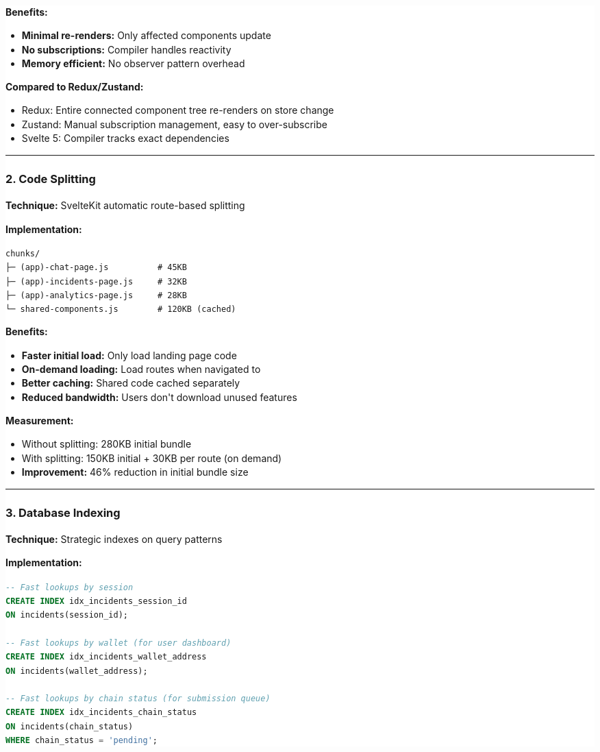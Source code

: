 **Benefits:**

- **Minimal re-renders:** Only affected components update
- **No subscriptions:** Compiler handles reactivity
- **Memory efficient:** No observer pattern overhead

**Compared to Redux/Zustand:**

- Redux: Entire connected component tree re-renders on store change
- Zustand: Manual subscription management, easy to over-subscribe
- Svelte 5: Compiler tracks exact dependencies

---

### 2. Code Splitting

**Technique:** SvelteKit automatic route-based splitting

**Implementation:**

```
chunks/
├─ (app)-chat-page.js          # 45KB
├─ (app)-incidents-page.js     # 32KB
├─ (app)-analytics-page.js     # 28KB
└─ shared-components.js        # 120KB (cached)
```

**Benefits:**

- **Faster initial load:** Only load landing page code
- **On-demand loading:** Load routes when navigated to
- **Better caching:** Shared code cached separately
- **Reduced bandwidth:** Users don't download unused features

**Measurement:**

- Without splitting: 280KB initial bundle
- With splitting: 150KB initial + 30KB per route (on demand)
- **Improvement:** 46% reduction in initial bundle size

---

### 3. Database Indexing

**Technique:** Strategic indexes on query patterns

**Implementation:**

```sql
-- Fast lookups by session
CREATE INDEX idx_incidents_session_id
ON incidents(session_id);

-- Fast lookups by wallet (for user dashboard)
CREATE INDEX idx_incidents_wallet_address
ON incidents(wallet_address);

-- Fast lookups by chain status (for submission queue)
CREATE INDEX idx_incidents_chain_status
ON incidents(chain_status)
WHERE chain_status = 'pending';
```
